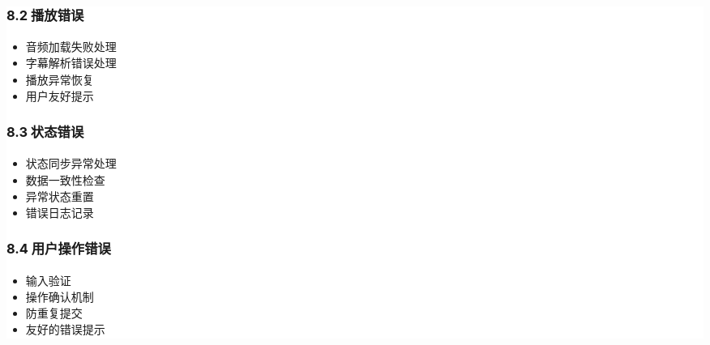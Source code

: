 ### 8.2 播放错误
- 音频加载失败处理
- 字幕解析错误处理
- 播放异常恢复
- 用户友好提示

### 8.3 状态错误
- 状态同步异常处理
- 数据一致性检查
- 异常状态重置
- 错误日志记录

### 8.4 用户操作错误
- 输入验证
- 操作确认机制
- 防重复提交
- 友好的错误提示
